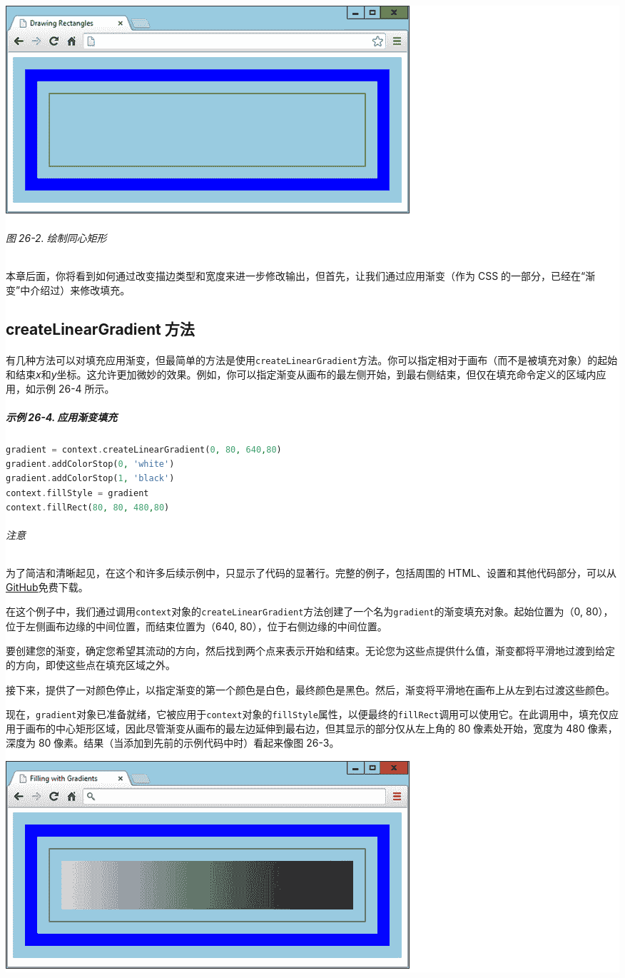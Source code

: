 ![绘制同心矩形](img/pmj6_2602.png)

###### 图 26-2\. 绘制同心矩形

本章后面，你将看到如何通过改变描边类型和宽度来进一步修改输出，但首先，让我们通过应用渐变（作为 CSS 的一部分，已经在“渐变”中介绍过）来修改填充。

## createLinearGradient 方法

有几种方法可以对填充应用渐变，但最简单的方法是使用`createLinearGradient`方法。你可以指定相对于画布（而不是被填充对象）的起始和结束*x*和*y*坐标。这允许更加微妙的效果。例如，你可以指定渐变从画布的最左侧开始，到最右侧结束，但仅在填充命令定义的区域内应用，如示例 26-4 所示。

##### 示例 26-4\. 应用渐变填充

```php
gradient = context.createLinearGradient(0, 80, 640,80)
gradient.addColorStop(0, 'white')
gradient.addColorStop(1, 'black')
context.fillStyle = gradient
context.fillRect(80, 80, 480,80)
```

###### 注意

为了简洁和清晰起见，在这个和许多后续示例中，只显示了代码的显著行。完整的例子，包括周围的 HTML、设置和其他代码部分，可以从[GitHub](https://github.com/RobinNixon/lpmj6)免费下载。

在这个例子中，我们通过调用`context`对象的`createLinearGradient`方法创建了一个名为`gradient`的渐变填充对象。起始位置为（0, 80），位于左侧画布边缘的中间位置，而结束位置为（640, 80），位于右侧边缘的中间位置。

要创建您的渐变，确定您希望其流动的方向，然后找到两个点来表示开始和结束。无论您为这些点提供什么值，渐变都将平滑地过渡到给定的方向，即使这些点在填充区域之外。

接下来，提供了一对颜色停止，以指定渐变的第一个颜色是白色，最终颜色是黑色。然后，渐变将平滑地在画布上从左到右过渡这些颜色。

现在，`gradient`对象已准备就绪，它被应用于`context`对象的`fillStyle`属性，以便最终的`fillRect`调用可以使用它。在此调用中，填充仅应用于画布的中心矩形区域，因此尽管渐变从画布的最左边延伸到最右边，但其显示的部分仅从左上角的 80 像素处开始，宽度为 480 像素，深度为 80 像素。结果（当添加到先前的示例代码中时）看起来像图 26-3。

![中央矩形具有水平渐变填充](img/pmj6_2603.png)
